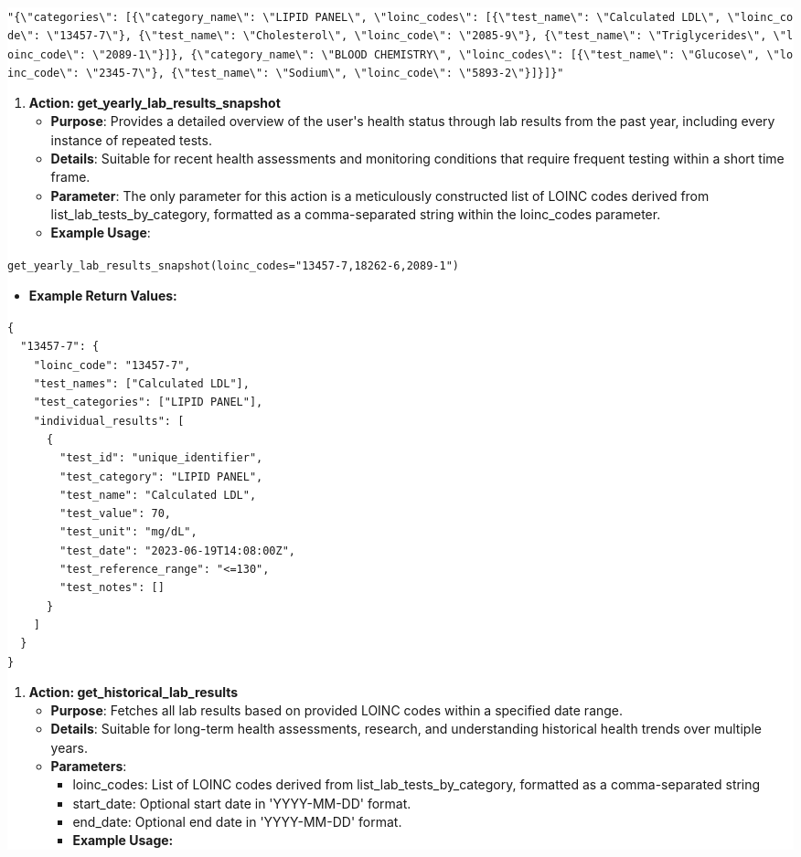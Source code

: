 

```
"{\"categories\": [{\"category_name\": \"LIPID PANEL\", \"loinc_codes\": [{\"test_name\": \"Calculated LDL\", \"loinc_code\": \"13457-7\"}, {\"test_name\": \"Cholesterol\", \"loinc_code\": \"2085-9\"}, {\"test_name\": \"Triglycerides\", \"loinc_code\": \"2089-1\"}]}, {\"category_name\": \"BLOOD CHEMISTRY\", \"loinc_codes\": [{\"test_name\": \"Glucose\", \"loinc_code\": \"2345-7\"}, {\"test_name\": \"Sodium\", \"loinc_code\": \"5893-2\"}]}]}"
```



1.  **Action: get_yearly_lab_results_snapshot**
    - **Purpose**: Provides a detailed overview of the user's health status through lab results from the past year, including every instance of repeated tests.
    - **Details**: Suitable for recent health assessments and monitoring conditions that require frequent testing within a short time frame.
    - **Parameter**: The only parameter for this action is a meticulously constructed list of LOINC codes derived from list_lab_tests_by_category, formatted as a comma-separated string within the loinc_codes parameter.
    - **Example Usage**:


```
get_yearly_lab_results_snapshot(loinc_codes="13457-7,18262-6,2089-1")
```



- **Example Return Values:**


```
{
  "13457-7": {
    "loinc_code": "13457-7",
    "test_names": ["Calculated LDL"],
    "test_categories": ["LIPID PANEL"],
    "individual_results": [
      {
        "test_id": "unique_identifier",
        "test_category": "LIPID PANEL",
        "test_name": "Calculated LDL",
        "test_value": 70,
        "test_unit": "mg/dL",
        "test_date": "2023-06-19T14:08:00Z",
        "test_reference_range": "<=130",
        "test_notes": []
      }
    ]
  }
}
```

1.  **Action: get_historical_lab_results**
    - **Purpose**: Fetches all lab results based on provided LOINC codes within a specified date range.
    - **Details**: Suitable for long-term health assessments, research, and understanding historical health trends over multiple years.
    - **Parameters**:
      - loinc_codes: List of LOINC codes derived from list_lab_tests_by_category, formatted as a comma-separated string
      - start_date: Optional start date in 'YYYY-MM-DD' format.
      - end_date: Optional end date in 'YYYY-MM-DD' format.
      - **Example Usage:**
